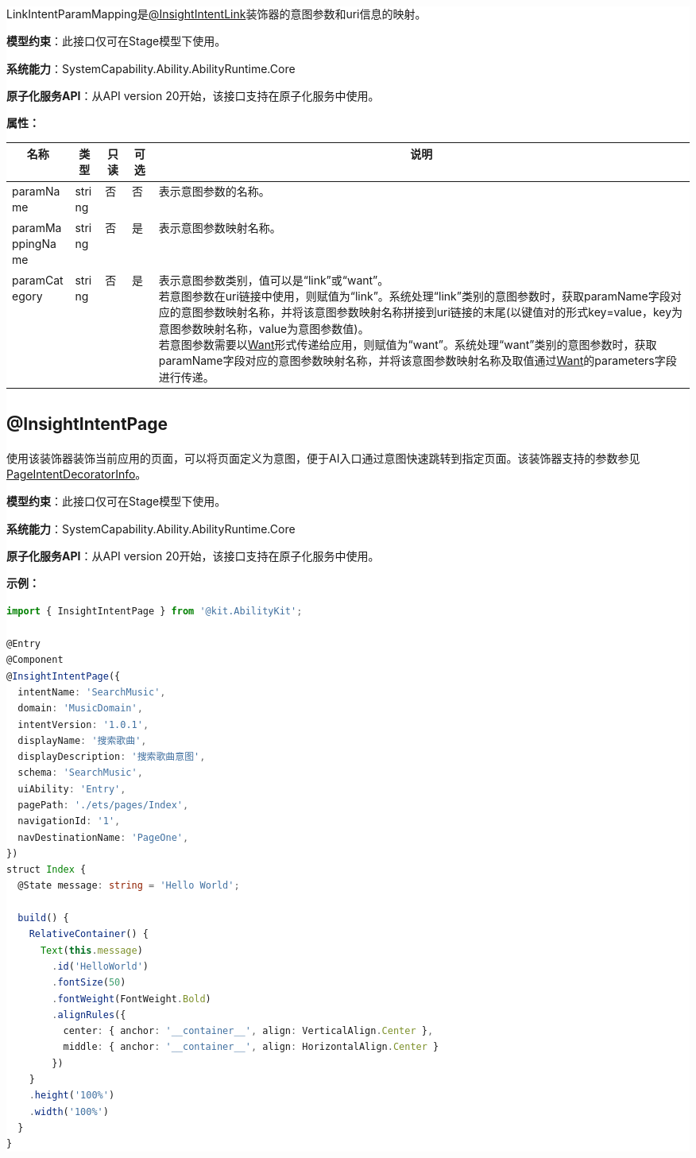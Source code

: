 LinkIntentParamMapping是[@InsightIntentLink](#insightintentlink)装饰器的意图参数和uri信息的映射。

**模型约束**：此接口仅可在Stage模型下使用。

**系统能力**：SystemCapability.Ability.AbilityRuntime.Core

**原子化服务API**：从API version 20开始，该接口支持在原子化服务中使用。

**属性：**

| 名称             | 类型   | 只读 | 可选 | 说明                                   |
| ---------------- | ------ | ----| ---- | -------------------------------------- |
| paramName        | string | 否 | 否   | 表示意图参数的名称。                       |
| paramMappingName | string | 否 | 是   | 表示意图参数映射名称。                     |
| paramCategory    | string | 否 | 是   | 表示意图参数类别，值可以是“link”或“want”。<br/>若意图参数在uri链接中使用，则赋值为“link”。系统处理“link”类别的意图参数时，获取paramName字段对应的意图参数映射名称，并将该意图参数映射名称拼接到uri链接的末尾(以键值对的形式key=value，key为意图参数映射名称，value为意图参数值)。<br/>若意图参数需要以[Want](./js-apis-app-ability-want.md)形式传递给应用，则赋值为“want”。系统处理“want”类别的意图参数时，获取paramName字段对应的意图参数映射名称，并将该意图参数映射名称及取值通过[Want](./js-apis-app-ability-want.md)的parameters字段进行传递。  |

## @InsightIntentPage

使用该装饰器装饰当前应用的页面，可以将页面定义为意图，便于AI入口通过意图快速跳转到指定页面。该装饰器支持的参数参见[PageIntentDecoratorInfo](#pageintentdecoratorinfo)。

**模型约束**：此接口仅可在Stage模型下使用。

**系统能力**：SystemCapability.Ability.AbilityRuntime.Core

**原子化服务API**：从API version 20开始，该接口支持在原子化服务中使用。

**示例：**

```ts
import { InsightIntentPage } from '@kit.AbilityKit';

@Entry
@Component
@InsightIntentPage({
  intentName: 'SearchMusic',
  domain: 'MusicDomain',
  intentVersion: '1.0.1',
  displayName: '搜索歌曲',
  displayDescription: '搜索歌曲意图',
  schema: 'SearchMusic',
  uiAbility: 'Entry',
  pagePath: './ets/pages/Index',
  navigationId: '1',
  navDestinationName: 'PageOne',
})
struct Index {
  @State message: string = 'Hello World';

  build() {
    RelativeContainer() {
      Text(this.message)
        .id('HelloWorld')
        .fontSize(50)
        .fontWeight(FontWeight.Bold)
        .alignRules({
          center: { anchor: '__container__', align: VerticalAlign.Center },
          middle: { anchor: '__container__', align: HorizontalAlign.Center }
        })
    }
    .height('100%')
    .width('100%')
  }
}
```
